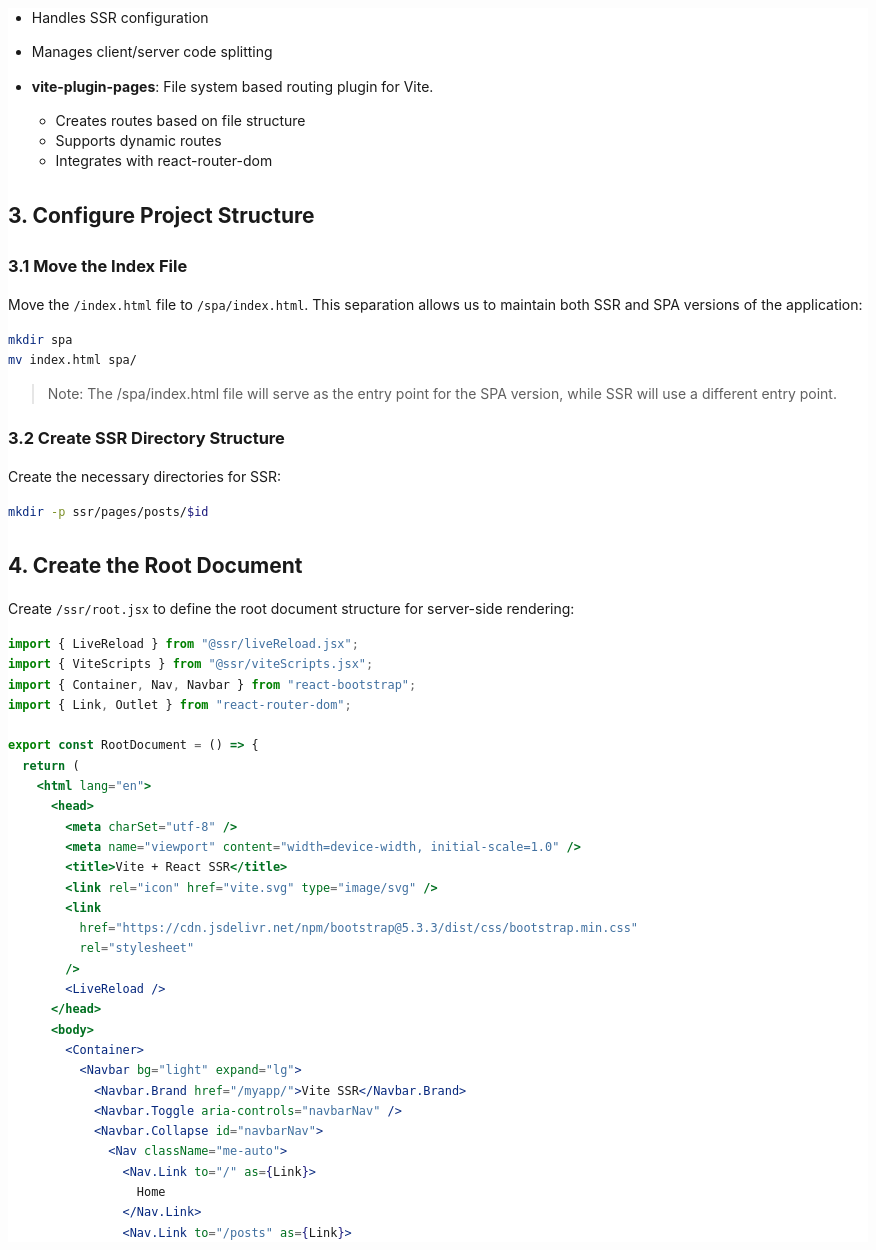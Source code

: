   - Handles SSR configuration
  - Manages client/server code splitting

- **vite-plugin-pages**: File system based routing plugin for Vite.
  - Creates routes based on file structure
  - Supports dynamic routes
  - Integrates with react-router-dom

## 3. Configure Project Structure

### 3.1 Move the Index File

Move the `/index.html` file to `/spa/index.html`. This separation allows us to maintain both SSR and SPA versions of the application:

```bash
mkdir spa
mv index.html spa/
```

> Note: The /spa/index.html file will serve as the entry point for the SPA version, while SSR will use a different entry point.

### 3.2 Create SSR Directory Structure

Create the necessary directories for SSR:

```bash
mkdir -p ssr/pages/posts/$id
```

## 4. Create the Root Document

Create `/ssr/root.jsx` to define the root document structure for server-side rendering:

```jsx
import { LiveReload } from "@ssr/liveReload.jsx";
import { ViteScripts } from "@ssr/viteScripts.jsx";
import { Container, Nav, Navbar } from "react-bootstrap";
import { Link, Outlet } from "react-router-dom";

export const RootDocument = () => {
  return (
    <html lang="en">
      <head>
        <meta charSet="utf-8" />
        <meta name="viewport" content="width=device-width, initial-scale=1.0" />
        <title>Vite + React SSR</title>
        <link rel="icon" href="vite.svg" type="image/svg" />
        <link
          href="https://cdn.jsdelivr.net/npm/bootstrap@5.3.3/dist/css/bootstrap.min.css"
          rel="stylesheet"
        />
        <LiveReload />
      </head>
      <body>
        <Container>
          <Navbar bg="light" expand="lg">
            <Navbar.Brand href="/myapp/">Vite SSR</Navbar.Brand>
            <Navbar.Toggle aria-controls="navbarNav" />
            <Navbar.Collapse id="navbarNav">
              <Nav className="me-auto">
                <Nav.Link to="/" as={Link}>
                  Home
                </Nav.Link>
                <Nav.Link to="/posts" as={Link}>
```